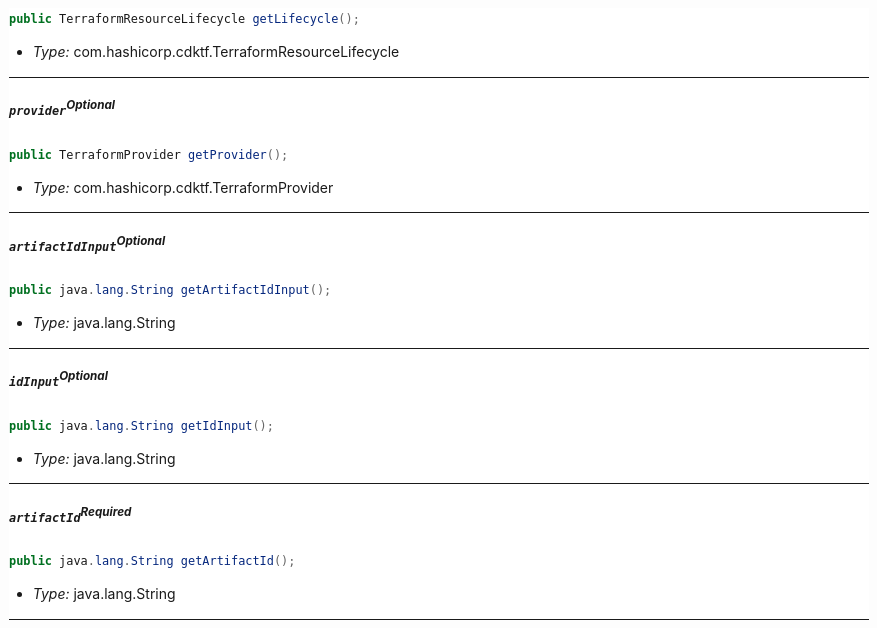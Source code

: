 ```java
public TerraformResourceLifecycle getLifecycle();
```

- *Type:* com.hashicorp.cdktf.TerraformResourceLifecycle

---

##### `provider`<sup>Optional</sup> <a name="provider" id="rhizo-co-terraform-provider-oci.dataOciGenericArtifactsContentGenericArtifactsContent.DataOciGenericArtifactsContentGenericArtifactsContent.property.provider"></a>

```java
public TerraformProvider getProvider();
```

- *Type:* com.hashicorp.cdktf.TerraformProvider

---

##### `artifactIdInput`<sup>Optional</sup> <a name="artifactIdInput" id="rhizo-co-terraform-provider-oci.dataOciGenericArtifactsContentGenericArtifactsContent.DataOciGenericArtifactsContentGenericArtifactsContent.property.artifactIdInput"></a>

```java
public java.lang.String getArtifactIdInput();
```

- *Type:* java.lang.String

---

##### `idInput`<sup>Optional</sup> <a name="idInput" id="rhizo-co-terraform-provider-oci.dataOciGenericArtifactsContentGenericArtifactsContent.DataOciGenericArtifactsContentGenericArtifactsContent.property.idInput"></a>

```java
public java.lang.String getIdInput();
```

- *Type:* java.lang.String

---

##### `artifactId`<sup>Required</sup> <a name="artifactId" id="rhizo-co-terraform-provider-oci.dataOciGenericArtifactsContentGenericArtifactsContent.DataOciGenericArtifactsContentGenericArtifactsContent.property.artifactId"></a>

```java
public java.lang.String getArtifactId();
```

- *Type:* java.lang.String

---
